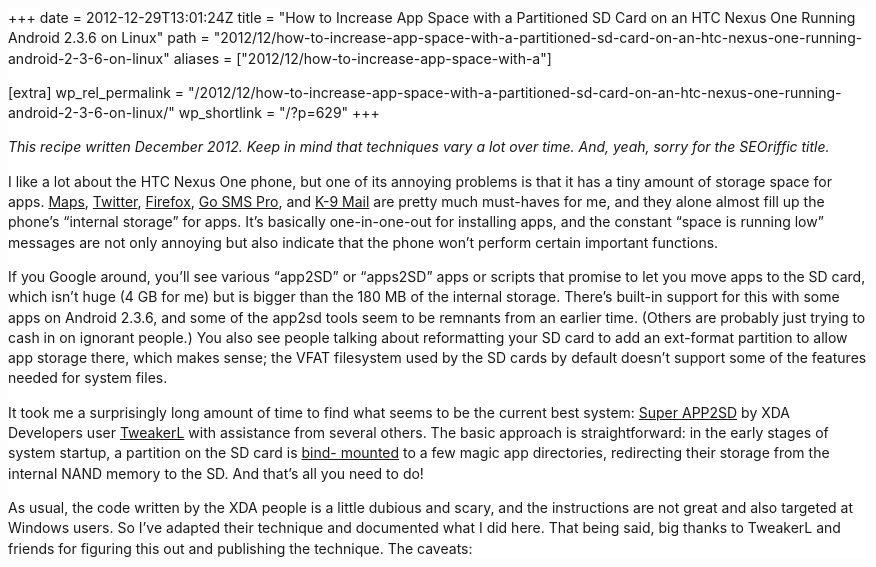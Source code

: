 +++
date = 2012-12-29T13:01:24Z
title = "How to Increase App Space with a Partitioned SD Card on an HTC Nexus One Running Android 2.3.6 on Linux"
path = "2012/12/how-to-increase-app-space-with-a-partitioned-sd-card-on-an-htc-nexus-one-running-android-2-3-6-on-linux"
aliases = ["2012/12/how-to-increase-app-space-with-a"]

[extra]
wp_rel_permalink = "/2012/12/how-to-increase-app-space-with-a-partitioned-sd-card-on-an-htc-nexus-one-running-android-2-3-6-on-linux/"
wp_shortlink = "/?p=629"
+++

_This recipe written December 2012. Keep in mind that techniques vary a lot
over time. And, yeah, sorry for the SEOriffic title._

I like a lot about the HTC Nexus One phone, but one of its annoying problems
is that it has a tiny amount of storage space for apps.
[Maps](https://play.google.com/store/apps/details?id=com.google.android.apps.maps),
[Twitter](https://play.google.com/store/apps/details?id=com.twitter.android),
[Firefox](https://play.google.com/store/apps/details?id=org.mozilla.firefox),
[Go SMS Pro](https://play.google.com/store/apps/details?id=com.jb.gosms), and
[K-9 Mail](https://play.google.com/store/apps/details?id=com.fsck.k9) are
pretty much must-haves for me, and they alone almost fill up the phone’s
“internal storage” for apps. It’s basically one-in-one-out for installing
apps, and the constant “space is running low” messages are not only annoying
but also indicate that the phone won’t perform certain important functions.

If you Google around, you’ll see various “app2SD” or “apps2SD” apps or scripts
that promise to let you move apps to the SD card, which isn’t huge (4 GB for
me) but is bigger than the 180 MB of the internal storage. There’s built-in
support for this with some apps on Android 2.3.6, and some of the app2sd tools
seem to be remnants from an earlier time. (Others are probably just trying to
cash in on ignorant people.) You also see people talking about reformatting
your SD card to add an ext-format partition to allow app storage there, which
makes sense; the VFAT filesystem used by the SD cards by default doesn’t
support some of the features needed for system files.

It took me a surprisingly long amount of time to find what seems to be the
current best system:
[Super APP2SD](http://forum.xda-developers.com/showthread.php?t=1888986) by
XDA Developers user
[TweakerL](http://forum.xda-developers.com/member.php?u=3024989) with
assistance from several others. The basic approach is straightforward: in the
early stages of system startup, a partition on the SD card is
[bind- mounted](http://docs.1h.com/Bind_mounts) to a few magic app
directories, redirecting their storage from the internal NAND memory to the
SD. And that’s all you need to do!

As usual, the code written by the XDA
people is a little dubious and scary, and the instructions are not great and
also targeted at Windows users. So I’ve adapted their technique and documented
what I did here. That being said, big thanks to TweakerL and friends for
figuring this out and publishing the technique. The caveats:
